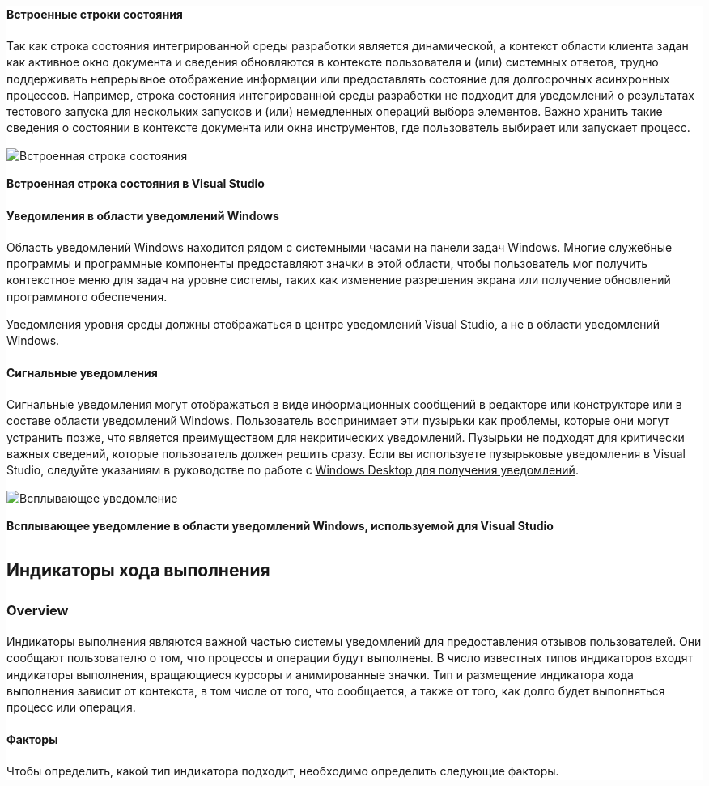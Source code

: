 #### <a name="embedded-status-bars"></a><a name="BKMK_EmbeddedStatusBars"></a> Встроенные строки состояния
 Так как строка состояния интегрированной среды разработки является динамической, а контекст области клиента задан как активное окно документа и сведения обновляются в контексте пользователя и (или) системных ответов, трудно поддерживать непрерывное отображение информации или предоставлять состояние для долгосрочных асинхронных процессов. Например, строка состояния интегрированной среды разработки не подходит для уведомлений о результатах тестового запуска для нескольких запусков и (или) немедленных операций выбора элементов. Важно хранить такие сведения о состоянии в контексте документа или окна инструментов, где пользователь выбирает или запускает процесс.

 ![Встроенная строка состояния](../../extensibility/ux-guidelines/media/0901-09-embeddedstatusbar.png "0901 — 09_EmbeddedStatusBar")

 **Встроенная строка состояния в Visual Studio**

#### <a name="windows-tray-notifications"></a><a name="BKMK_WindowsTray"></a> Уведомления в области уведомлений Windows
 Область уведомлений Windows находится рядом с системными часами на панели задач Windows. Многие служебные программы и программные компоненты предоставляют значки в этой области, чтобы пользователь мог получить контекстное меню для задач на уровне системы, таких как изменение разрешения экрана или получение обновлений программного обеспечения.

 Уведомления уровня среды должны отображаться в центре уведомлений Visual Studio, а не в области уведомлений Windows.

#### <a name="notification-bubbles"></a><a name="BKMK_NotificationBubbles"></a> Сигнальные уведомления
 Сигнальные уведомления могут отображаться в виде информационных сообщений в редакторе или конструкторе или в составе области уведомлений Windows. Пользователь воспринимает эти пузырьки как проблемы, которые они могут устранить позже, что является преимуществом для некритических уведомлений. Пузырьки не подходят для критически важных сведений, которые пользователь должен решить сразу. Если вы используете пузырьковые уведомления в Visual Studio, следуйте указаниям в руководстве по работе с [Windows Desktop для получения уведомлений](https://msdn.microsoft.com/library/windows/desktop/dn742472\(v=vs.85\).aspx).

 ![Всплывающее уведомление](../../extensibility/ux-guidelines/media/0901-07-notificationbubbles.png "0901 — 07_NotificationBubbles")

 **Всплывающее уведомление в области уведомлений Windows, используемой для Visual Studio**

## <a name="progress-indicators"></a><a name="BKMK_ProgressIndicators"></a> Индикаторы хода выполнения

### <a name="overview"></a>Overview
 Индикаторы выполнения являются важной частью системы уведомлений для предоставления отзывов пользователей. Они сообщают пользователю о том, что процессы и операции будут выполнены. В число известных типов индикаторов входят индикаторы выполнения, вращающиеся курсоры и анимированные значки. Тип и размещение индикатора хода выполнения зависит от контекста, в том числе от того, что сообщается, а также от того, как долго будет выполняться процесс или операция.

#### <a name="factors"></a>Факторы
 Чтобы определить, какой тип индикатора подходит, необходимо определить следующие факторы.
